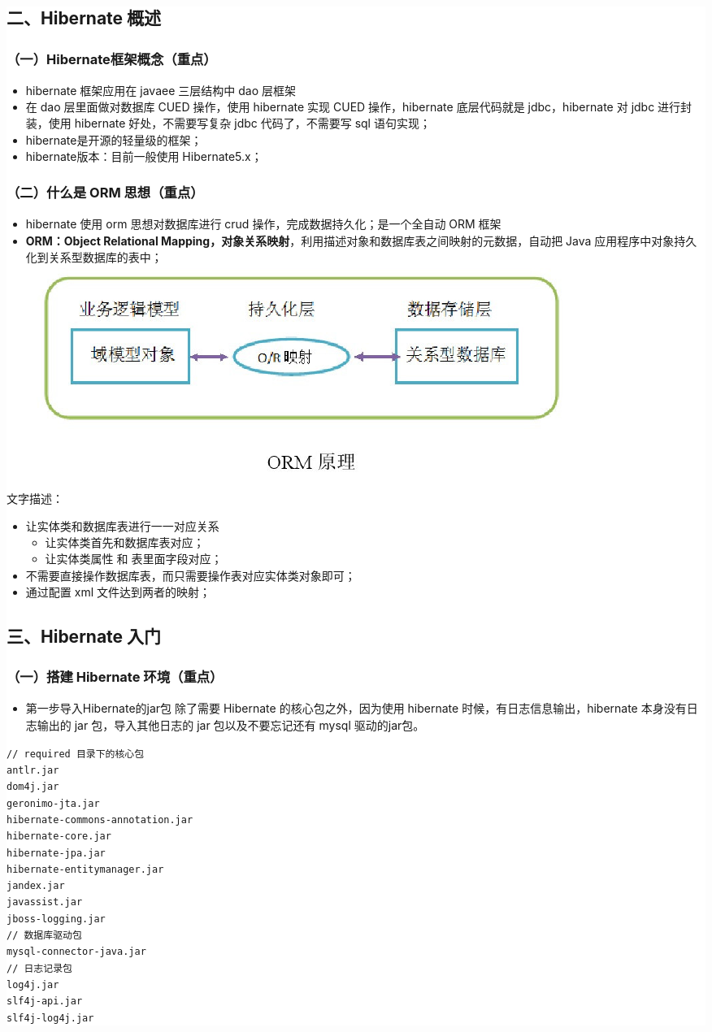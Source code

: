 ## 二、Hibernate 概述

### （一）Hibernate框架概念（重点）

- hibernate 框架应用在 javaee 三层结构中 dao 层框架
- 在 dao 层里面做对数据库 CUED 操作，使用 hibernate 实现 CUED 操作，hibernate 底层代码就是 jdbc，hibernate 对 jdbc 进行封装，使用 hibernate 好处，不需要写复杂 jdbc 代码了，不需要写 sql 语句实现；
- hibernate是开源的轻量级的框架；
- hibernate版本：目前一般使用 Hibernate5.x；

### （二）什么是 ORM 思想（重点）

- hibernate 使用 orm 思想对数据库进行 crud 操作，完成数据持久化；是一个全自动 ORM 框架
- **ORM：Object Relational Mapping，对象关系映射**，利用描述对象和数据库表之间映射的元数据，自动把 Java 应用程序中对象持久化到关系型数据库的表中；
![ORM原理](FrameDay04_1%20Hibernate.resource/ORM%E5%8E%9F%E7%90%86.png)

文字描述：
  - 让实体类和数据库表进行一一对应关系
    - 让实体类首先和数据库表对应；
    - 让实体类属性 和 表里面字段对应；
  - 不需要直接操作数据库表，而只需要操作表对应实体类对象即可；
  - 通过配置 xml 文件达到两者的映射；

## 三、Hibernate 入门

### （一）搭建 Hibernate 环境（重点）

- 第一步导入Hibernate的jar包
除了需要 Hibernate 的核心包之外，因为使用 hibernate 时候，有日志信息输出，hibernate 本身没有日志输出的 jar 包，导入其他日志的 jar 包以及不要忘记还有 mysql 驱动的jar包。
```jar
// required 目录下的核心包
antlr.jar
dom4j.jar
geronimo-jta.jar
hibernate-commons-annotation.jar
hibernate-core.jar
hibernate-jpa.jar
hibernate-entitymanager.jar
jandex.jar
javassist.jar
jboss-logging.jar
// 数据库驱动包
mysql-connector-java.jar
// 日志记录包
log4j.jar
slf4j-api.jar
slf4j-log4j.jar
```
